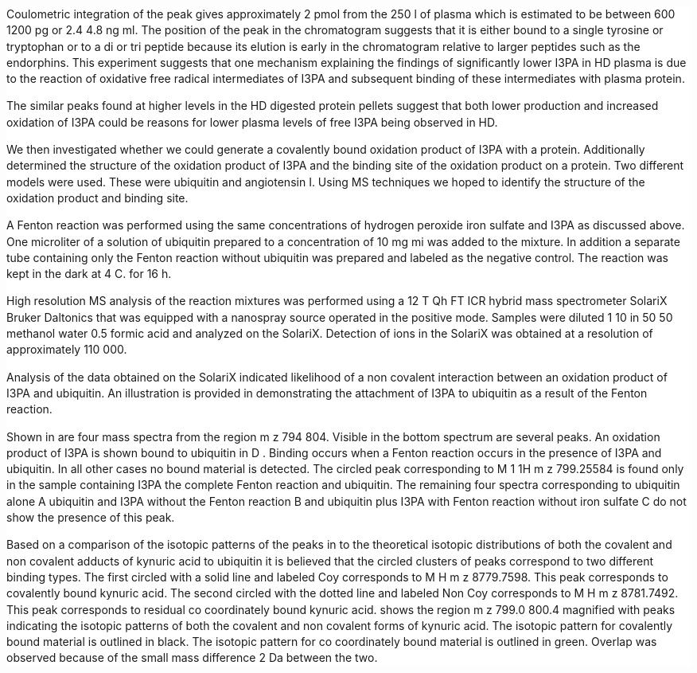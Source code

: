 Coulometric integration of the peak gives approximately 2 pmol from the 250 l of plasma which is estimated to be between 600 1200 pg or 2.4 4.8 ng ml. The position of the peak in the chromatogram suggests that it is either bound to a single tyrosine or tryptophan or to a di or tri peptide because its elution is early in the chromatogram relative to larger peptides such as the endorphins. This experiment suggests that one mechanism explaining the findings of significantly lower I3PA in HD plasma is due to the reaction of oxidative free radical intermediates of I3PA and subsequent binding of these intermediates with plasma protein.

The similar peaks found at higher levels in the HD digested protein pellets suggest that both lower production and increased oxidation of I3PA could be reasons for lower plasma levels of free I3PA being observed in HD.

We then investigated whether we could generate a covalently bound oxidation product of I3PA with a protein. Additionally determined the structure of the oxidation product of I3PA and the binding site of the oxidation product on a protein. Two different models were used. These were ubiquitin and angiotensin I. Using MS techniques we hoped to identify the structure of the oxidation product and binding site.

A Fenton reaction was performed using the same concentrations of hydrogen peroxide iron sulfate and I3PA as discussed above. One microliter of a solution of ubiquitin prepared to a concentration of 10 mg mi was added to the mixture. In addition a separate tube containing only the Fenton reaction without ubiquitin was prepared and labeled as the negative control. The reaction was kept in the dark at 4 C. for 16 h.

High resolution MS analysis of the reaction mixtures was performed using a 12 T Qh FT ICR hybrid mass spectrometer SolariX Bruker Daltonics that was equipped with a nanospray source operated in the positive mode. Samples were diluted 1 10 in 50 50 methanol water 0.5 formic acid and analyzed on the SolariX. Detection of ions in the SolariX was obtained at a resolution of approximately 110 000.

Analysis of the data obtained on the SolariX indicated likelihood of a non covalent interaction between an oxidation product of I3PA and ubiquitin. An illustration is provided in demonstrating the attachment of I3PA to ubiquitin as a result of the Fenton reaction.

Shown in are four mass spectra from the region m z 794 804. Visible in the bottom spectrum are several peaks. An oxidation product of I3PA is shown bound to ubiquitin in D . Binding occurs when a Fenton reaction occurs in the presence of I3PA and ubiquitin. In all other cases no bound material is detected. The circled peak corresponding to M 1 1H m z 799.25584 is found only in the sample containing I3PA the complete Fenton reaction and ubiquitin. The remaining four spectra corresponding to ubiquitin alone A ubiquitin and I3PA without the Fenton reaction B and ubiquitin plus I3PA with Fenton reaction without iron sulfate C do not show the presence of this peak.

Based on a comparison of the isotopic patterns of the peaks in to the theoretical isotopic distributions of both the covalent and non covalent adducts of kynuric acid to ubiquitin it is believed that the circled clusters of peaks correspond to two different binding types. The first circled with a solid line and labeled Coy corresponds to M H m z 8779.7598. This peak corresponds to covalently bound kynuric acid. The second circled with the dotted line and labeled Non Coy corresponds to M H m z 8781.7492. This peak corresponds to residual co coordinately bound kynuric acid. shows the region m z 799.0 800.4 magnified with peaks indicating the isotopic patterns of both the covalent and non covalent forms of kynuric acid. The isotopic pattern for covalently bound material is outlined in black. The isotopic pattern for co coordinately bound material is outlined in green. Overlap was observed because of the small mass difference 2 Da between the two.

